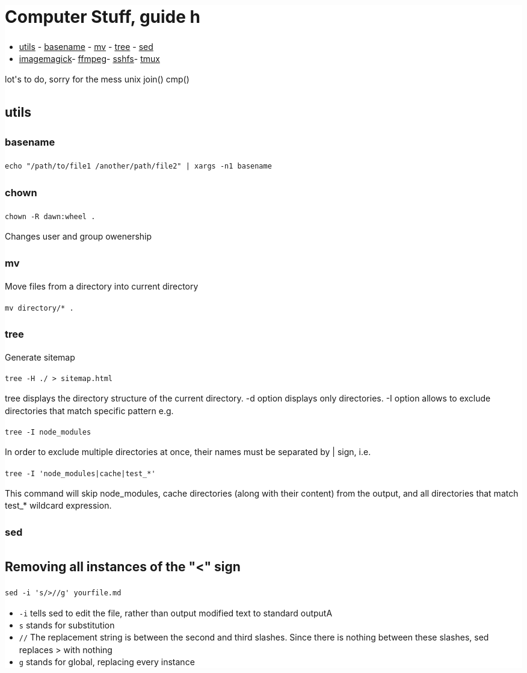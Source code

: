 # Computer Stuff, guide h

- [utils](#core-utils) - [basename](#basename) - [mv](#mv)	- [tree](#tree)	- [sed](#sed)
- [imagemagick](#imagemagick)- [ffmpeg](#ffmpeg)- [sshfs](#sshfs)- [tmux](#tmux)


lot's to do, sorry for the mess unix join() cmp()


## <a name=core-utils>utils</a>

### <a name=basename>basename</a>

`echo "/path/to/file1 /another/path/file2" | xargs -n1 basename`

### <a name=chown>chown</a>

`chown -R dawn:wheel .`

Changes user and group owenership

### <a name=mv>mv</a>

Move files from a directory into current directory

`mv directory/* .`

### <a name=tree>tree</a>

Generate sitemap

`tree -H ./ > sitemap.html`

tree displays the directory structure of the current directory. -d option displays only directories. -I option allows to exclude directories that match specific pattern e.g.

`tree -I node_modules`

In order to exclude multiple directories at once, their names must be separated by | sign, i.e.

`tree -I 'node_modules|cache|test_*'`

This command will skip node\_modules, cache directories (along with their content) from the output, and all directories that match test_* wildcard expression.

### <a name=sed>sed</a>

## Removing all instances of the "<" sign

	sed -i 's/>//g' yourfile.md

- `-i` tells sed to edit the file, rather than output modified text to standard outputA
- `s` stands for substitution
- `//` The replacement string is between the second and third slashes. Since there is nothing between these slashes, sed replaces > with nothing 
- `g` stands for global, replacing every instance
